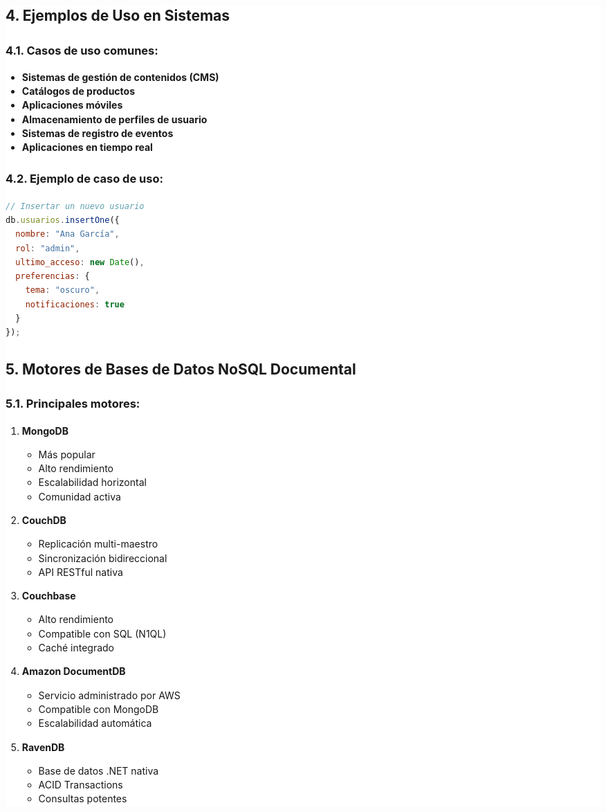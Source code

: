 ## 4. Ejemplos de Uso en Sistemas

### 4.1. Casos de uso comunes:
- **Sistemas de gestión de contenidos (CMS)**
- **Catálogos de productos**
- **Aplicaciones móviles**
- **Almacenamiento de perfiles de usuario**
- **Sistemas de registro de eventos**
- **Aplicaciones en tiempo real**

### 4.2. Ejemplo de caso de uso:
```javascript
// Insertar un nuevo usuario
db.usuarios.insertOne({
  nombre: "Ana García",
  rol: "admin",
  ultimo_acceso: new Date(),
  preferencias: {
    tema: "oscuro",
    notificaciones: true
  }
});
```

## 5. Motores de Bases de Datos NoSQL Documental

### 5.1. Principales motores:

1. **MongoDB**
   - Más popular
   - Alto rendimiento
   - Escalabilidad horizontal
   - Comunidad activa

2. **CouchDB**
   - Replicación multi-maestro
   - Sincronización bidireccional
   - API RESTful nativa

3. **Couchbase**
   - Alto rendimiento
   - Compatible con SQL (N1QL)
   - Caché integrado

4. **Amazon DocumentDB**
   - Servicio administrado por AWS
   - Compatible con MongoDB
   - Escalabilidad automática

5. **RavenDB**
   - Base de datos .NET nativa
   - ACID Transactions
   - Consultas potentes
